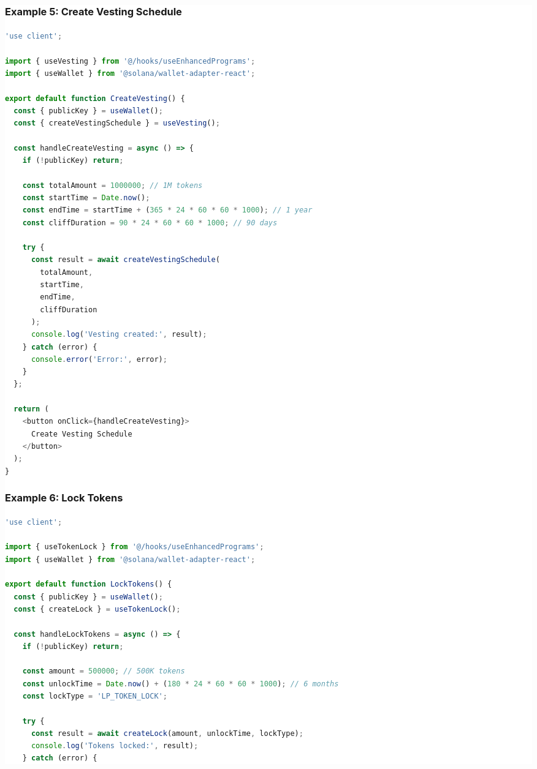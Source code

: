 ### Example 5: Create Vesting Schedule

```typescript
'use client';

import { useVesting } from '@/hooks/useEnhancedPrograms';
import { useWallet } from '@solana/wallet-adapter-react';

export default function CreateVesting() {
  const { publicKey } = useWallet();
  const { createVestingSchedule } = useVesting();
  
  const handleCreateVesting = async () => {
    if (!publicKey) return;
    
    const totalAmount = 1000000; // 1M tokens
    const startTime = Date.now();
    const endTime = startTime + (365 * 24 * 60 * 60 * 1000); // 1 year
    const cliffDuration = 90 * 24 * 60 * 60 * 1000; // 90 days
    
    try {
      const result = await createVestingSchedule(
        totalAmount,
        startTime,
        endTime,
        cliffDuration
      );
      console.log('Vesting created:', result);
    } catch (error) {
      console.error('Error:', error);
    }
  };
  
  return (
    <button onClick={handleCreateVesting}>
      Create Vesting Schedule
    </button>
  );
}
```

### Example 6: Lock Tokens

```typescript
'use client';

import { useTokenLock } from '@/hooks/useEnhancedPrograms';
import { useWallet } from '@solana/wallet-adapter-react';

export default function LockTokens() {
  const { publicKey } = useWallet();
  const { createLock } = useTokenLock();
  
  const handleLockTokens = async () => {
    if (!publicKey) return;
    
    const amount = 500000; // 500K tokens
    const unlockTime = Date.now() + (180 * 24 * 60 * 60 * 1000); // 6 months
    const lockType = 'LP_TOKEN_LOCK';
    
    try {
      const result = await createLock(amount, unlockTime, lockType);
      console.log('Tokens locked:', result);
    } catch (error) {
```
